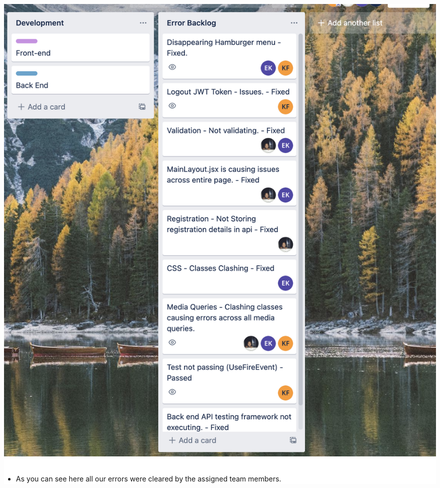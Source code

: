 <img align="center" width="100%" src="docs/Final Week errors.png">
<br></br>


- As you can see here all our errors were cleared by the assigned team members. 


